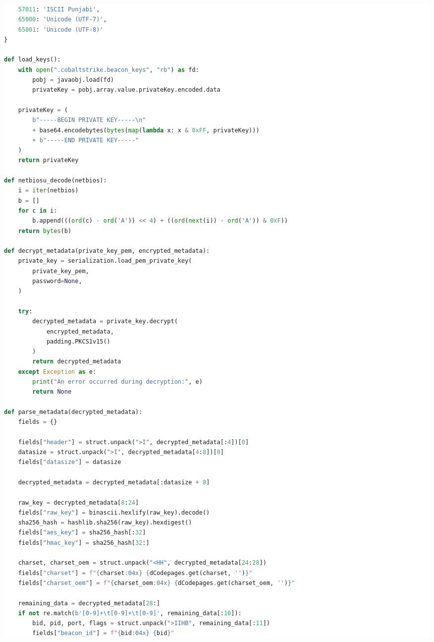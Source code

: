 ```python
    57011: 'ISCII Punjabi',
    65000: 'Unicode (UTF-7)',
    65001: 'Unicode (UTF-8)'
}

def load_keys():
    with open(".cobaltstrike.beacon_keys", "rb") as fd:
        pobj = javaobj.load(fd)
        privateKey = pobj.array.value.privateKey.encoded.data

    privateKey = (
        b"-----BEGIN PRIVATE KEY-----\n"
        + base64.encodebytes(bytes(map(lambda x: x & 0xFF, privateKey)))
        + b"-----END PRIVATE KEY-----"
    )
    return privateKey

def netbiosu_decode(netbios):
    i = iter(netbios)
    b = []
    for c in i:
        b.append(((ord(c) - ord('A')) << 4) + ((ord(next(i)) - ord('A')) & 0xF))
    return bytes(b)

def decrypt_metadata(private_key_pem, encrypted_metadata):
    private_key = serialization.load_pem_private_key(
        private_key_pem,
        password=None,
    )

    try:
        decrypted_metadata = private_key.decrypt(
            encrypted_metadata,
            padding.PKCS1v15()
        )
        return decrypted_metadata
    except Exception as e:
        print("An error occurred during decryption:", e)
        return None

def parse_metadata(decrypted_metadata):
    fields = {}

    fields["header"] = struct.unpack(">I", decrypted_metadata[:4])[0]
    datasize = struct.unpack(">I", decrypted_metadata[4:8])[0]
    fields["datasize"] = datasize

    decrypted_metadata = decrypted_metadata[:datasize + 8]
    
    raw_key = decrypted_metadata[8:24]
    fields["raw_key"] = binascii.hexlify(raw_key).decode()
    sha256_hash = hashlib.sha256(raw_key).hexdigest()
    fields["aes_key"] = sha256_hash[:32]
    fields["hmac_key"] = sha256_hash[32:]

    charset, charset_oem = struct.unpack("<HH", decrypted_metadata[24:28])
    fields["charset"] = f"{charset:04x} {dCodepages.get(charset, '')}"
    fields["charset_oem"] = f"{charset_oem:04x} {dCodepages.get(charset_oem, '')}"

    remaining_data = decrypted_metadata[28:]
    if not re.match(b'[0-9]+\t[0-9]+\t[0-9]', remaining_data[:10]):
        bid, pid, port, flags = struct.unpack(">IIHB", remaining_data[:11])
        fields["beacon_id"] = f"{bid:04x} {bid}"
```